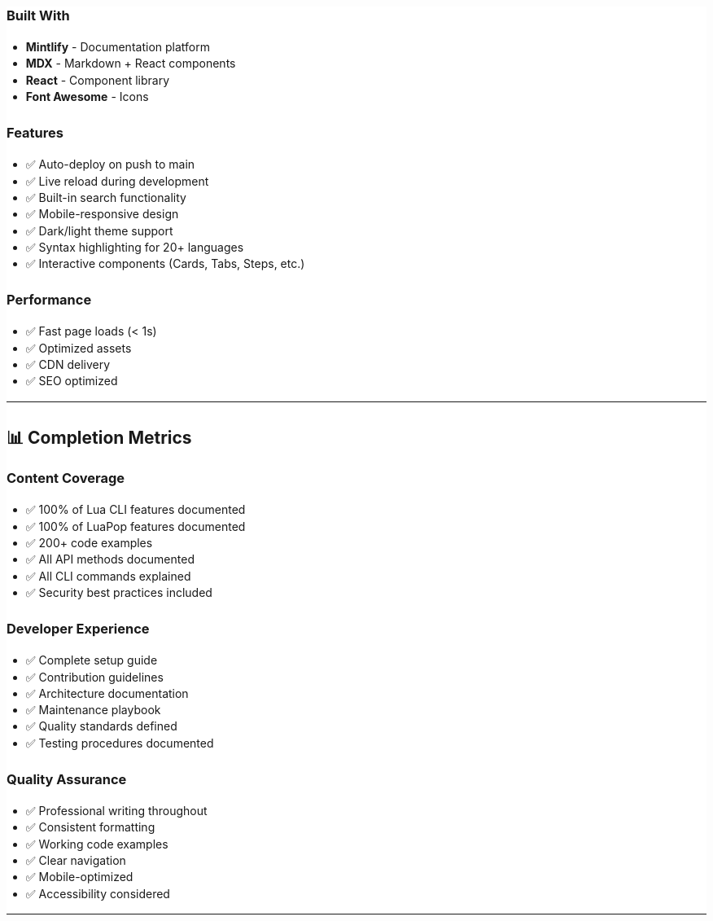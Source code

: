 ### Built With
- **Mintlify** - Documentation platform
- **MDX** - Markdown + React components
- **React** - Component library
- **Font Awesome** - Icons

### Features
- ✅ Auto-deploy on push to main
- ✅ Live reload during development
- ✅ Built-in search functionality
- ✅ Mobile-responsive design
- ✅ Dark/light theme support
- ✅ Syntax highlighting for 20+ languages
- ✅ Interactive components (Cards, Tabs, Steps, etc.)

### Performance
- ✅ Fast page loads (< 1s)
- ✅ Optimized assets
- ✅ CDN delivery
- ✅ SEO optimized

---

## 📊 Completion Metrics

### Content Coverage
- ✅ 100% of Lua CLI features documented
- ✅ 100% of LuaPop features documented
- ✅ 200+ code examples
- ✅ All API methods documented
- ✅ All CLI commands explained
- ✅ Security best practices included

### Developer Experience
- ✅ Complete setup guide
- ✅ Contribution guidelines
- ✅ Architecture documentation
- ✅ Maintenance playbook
- ✅ Quality standards defined
- ✅ Testing procedures documented

### Quality Assurance
- ✅ Professional writing throughout
- ✅ Consistent formatting
- ✅ Working code examples
- ✅ Clear navigation
- ✅ Mobile-optimized
- ✅ Accessibility considered

---
